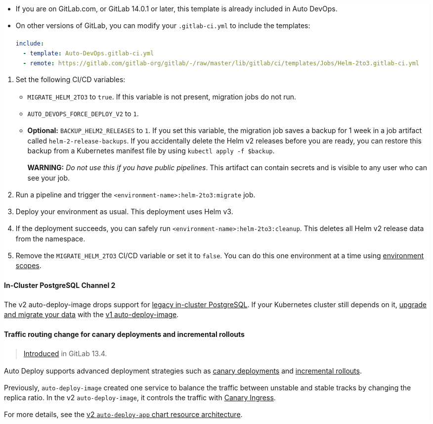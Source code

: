    - If you are on GitLab.com, or GitLab 14.0.1 or later, this template is already included in Auto DevOps.
   - On other versions of GitLab, you can modify your `.gitlab-ci.yml` to include the templates:

     ```yaml
     include:
       - template: Auto-DevOps.gitlab-ci.yml
       - remote: https://gitlab.com/gitlab-org/gitlab/-/raw/master/lib/gitlab/ci/templates/Jobs/Helm-2to3.gitlab-ci.yml
     ```

1. Set the following CI/CD variables:

   - `MIGRATE_HELM_2TO3` to `true`. If this variable is not present, migration jobs do not run.
   - `AUTO_DEVOPS_FORCE_DEPLOY_V2` to `1`.
   - **Optional:** `BACKUP_HELM2_RELEASES` to `1`. If you set this variable, the migration
     job saves a backup for 1 week in a job artifact called `helm-2-release-backups`.
     If you accidentally delete the Helm v2 releases before you are ready, you can restore
     this backup from a Kubernetes manifest file by using `kubectl apply -f $backup`.

     **WARNING:**
     *Do not use this if you have public pipelines*.
     This artifact can contain secrets and is visible to any
     user who can see your job.

1. Run a pipeline and trigger the `<environment-name>:helm-2to3:migrate` job.
1. Deploy your environment as usual. This deployment uses Helm v3.
1. If the deployment succeeds, you can safely run `<environment-name>:helm-2to3:cleanup`.
   This deletes all Helm v2 release data from the namespace.
1. Remove the `MIGRATE_HELM_2TO3` CI/CD variable or set it to `false`. You can do this one environment at a time using [environment scopes](../../ci/environments/index.md#scoping-environments-with-specs).

#### In-Cluster PostgreSQL Channel 2

The v2 auto-deploy-image drops support for [legacy in-cluster PostgreSQL](upgrading_postgresql.md).
If your Kubernetes cluster still depends on it, [upgrade and migrate your data](upgrading_postgresql.md)
with the [v1 auto-deploy-image](#use-a-specific-version-of-auto-deploy-dependencies).

#### Traffic routing change for canary deployments and incremental rollouts

> [Introduced](https://gitlab.com/gitlab-org/cluster-integration/auto-deploy-image/-/merge_requests/109) in GitLab 13.4.

Auto Deploy supports advanced deployment strategies such as [canary deployments](customize.md#deploy-policy-for-canary-environments)
and [incremental rollouts](../../ci/environments/incremental_rollouts.md).

Previously, `auto-deploy-image` created one service to balance the traffic between
unstable and stable tracks by changing the replica ratio. In the v2 `auto-deploy-image`,
it controls the traffic with [Canary Ingress](https://kubernetes.github.io/ingress-nginx/user-guide/nginx-configuration/annotations/#canary).

For more details, see the [v2 `auto-deploy-app` chart resource architecture](#v2-chart-resource-architecture).
